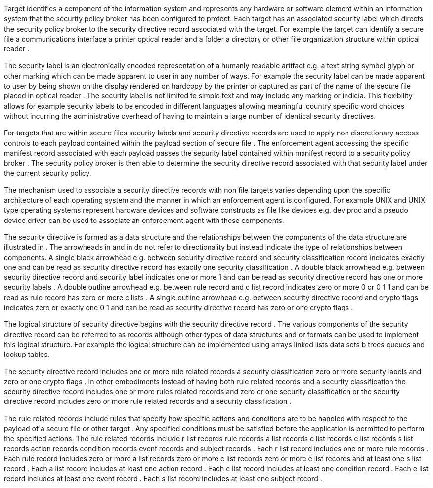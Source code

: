 Target identifies a component of the information system and represents any hardware or software element within an information system that the security policy broker has been configured to protect. Each target has an associated security label which directs the security policy broker to the security directive record associated with the target. For example the target can identify a secure file a communications interface a printer optical reader and a folder a directory or other file organization structure within optical reader .

The security label is an electronically encoded representation of a humanly readable artifact e.g. a text string symbol glyph or other marking which can be made apparent to user in any number of ways. For example the security label can be made apparent to user by being shown on the display rendered on hardcopy by the printer or captured as part of the name of the secure file placed in optical reader . The security label is not limited to simple text and may include any marking or indicia. This flexibility allows for example security labels to be encoded in different languages allowing meaningful country specific word choices without incurring the administrative overhead of having to maintain a large number of identical security directives.

For targets that are within secure files security labels and security directive records are used to apply non discretionary access controls to each payload contained within the payload section of secure file . The enforcement agent accessing the specific manifest record associated with each payload passes the security label contained within manifest record to a security policy broker . The security policy broker is then able to determine the security directive record associated with that security label under the current security policy.

The mechanism used to associate a security directive records with non file targets varies depending upon the specific architecture of each operating system and the manner in which an enforcement agent is configured. For example UNIX and UNIX type operating systems represent hardware devices and software constructs as file like devices e.g. dev proc and a pseudo device driver can be used to associate an enforcement agent with these components.

The security directive is formed as a data structure and the relationships between the components of the data structure are illustrated in . The arrowheads in and in do not refer to directionality but instead indicate the type of relationships between components. A single black arrowhead e.g. between security directive record and security classification record indicates exactly one and can be read as security directive record has exactly one security classification . A double black arrowhead e.g. between security directive record and security label indicates one or more 1 and can be read as security directive record has one or more security labels . A double outline arrowhead e.g. between rule record and c list record indicates zero or more 0 or 0 1 1 and can be read as rule record has zero or more c lists . A single outline arrowhead e.g. between security directive record and crypto flags indicates zero or exactly one 0 1 and can be read as security directive record has zero or one crypto flags . 

The logical structure of security directive begins with the security directive record . The various components of the security directive record can be referred to as records although other types of data structures and or formats can be used to implement this logical structure. For example the logical structure can be implemented using arrays linked lists data sets b trees queues and lookup tables.

The security directive record includes one or more rule related records a security classification zero or more security labels and zero or one crypto flags . In other embodiments instead of having both rule related records and a security classification the security directive record includes one or more rules related records and zero or one security classification or the security directive record includes zero or more rule related records and a security classification .

The rule related records include rules that specify how specific actions and conditions are to be handled with respect to the payload of a secure file or other target . Any specified conditions must be satisfied before the application is permitted to perform the specified actions. The rule related records include r list records rule records a list records c list records e list records s list records action records condition records event records and subject records . Each r list record includes one or more rule records . Each rule record includes zero or more a list records zero or more c list records zero or more e list records and at least one s list record . Each a list record includes at least one action record . Each c list record includes at least one condition record . Each e list record includes at least one event record . Each s list record includes at least one subject record .
